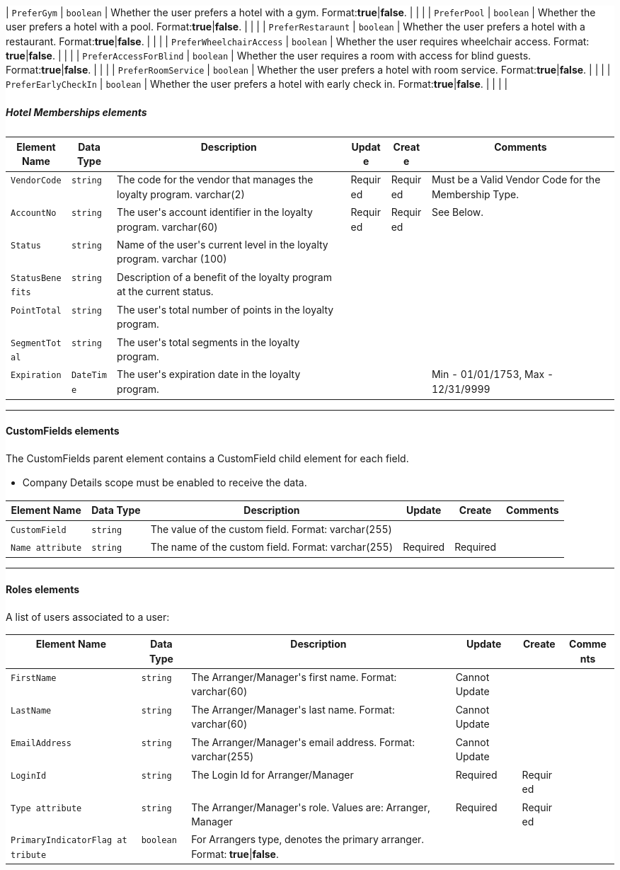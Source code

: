 |  `PreferGym` |  `boolean` |  Whether the user prefers a hotel with a gym. Format:**true**\|**false**. | | |
|  `PreferPool` |  `boolean` |  Whether the user prefers a hotel with a pool. Format:**true**\|**false**. | | |
|  `PreferRestaraunt` |  `boolean` |  Whether the user prefers a hotel with a restaurant. Format:**true**\|**false**. | | |
|  `PreferWheelchairAccess` |  `boolean` |  Whether the user requires wheelchair access. Format: **true**\|**false**. | | |
|  `PreferAccessForBlind` |  `boolean` |  Whether the user requires a room with access for blind guests. Format:**true**\|**false**. | | |
|  `PreferRoomService` |  `boolean` |  Whether the user prefers a hotel with room service. Format:**true**\|**false**. | | |
|  `PreferEarlyCheckIn` |  `boolean` |  Whether the user prefers a hotel with early check in. Format:**true**\|**false**. | | | |

##### <a name="hmchild"></a>Hotel Memberships elements

|  Element Name |  Data Type |  Description |  Update |  Create | Comments |
| ----- | ----- | ----- | ----- | ----- | ----- |
|  `VendorCode` |  `string` |  The code for the vendor that manages the loyalty program. varchar(2)| Required | Required | Must be a Valid Vendor Code for the Membership Type. |
|  `AccountNo` |  `string` |  The user's account identifier in the loyalty program. varchar(60) | Required | Required | See Below. |
|  `Status` |  `string` |  Name of the user's current level in the loyalty program. varchar (100) | | | |
|  `StatusBenefits` |  `string` |  Description of a benefit of the loyalty program at the current status. | | | |
|  `PointTotal` |  `string` |  The user's total number of points in the loyalty program. | | | |
|  `SegmentTotal` |  `string` |  The user's total segments in the loyalty program. | | | |
|  `Expiration` |  `DateTime` |  The user's expiration date in the loyalty program. | | | Min - 01/01/1753, Max - 12/31/9999 |


***

#### <a name="CustomFields"></a>CustomFields elements
The CustomFields parent element contains a CustomField child element for each field.
* Company Details scope must be enabled to receive the data.

|  Element Name |  Data Type |  Description |  Update |  Create | Comments |
| ----- | ----- | ----- | ----- | ----- | ----- |
|  `CustomField` |  `string` |  The value of the custom field. Format: varchar(255) | | | |
|  `Name attribute` |  `string` |  The name of the custom field. Format: varchar(255) | Required | Required | |

***

#### <a name="Roles"></a>Roles elements
A list of users associated to a user:

|  Element Name |  Data Type |  Description |  Update |  Create | Comments |
| ----- | ----- | ----- | ----- | ----- | ----- |
| `FirstName`  | `string` | The Arranger/Manager's first name. Format: varchar(60) | Cannot Update | | |
| `LastName` |   `string ` | The Arranger/Manager's last name. Format: varchar(60) | Cannot Update | | |
| `EmailAddress` |    `string` | The Arranger/Manager's email address. Format: varchar(255) | Cannot Update | | |
| `LoginId` | `string` | The Login Id for Arranger/Manager | Required | Required | |
| `Type attribute` | `string` |  The Arranger/Manager's role. Values are: Arranger, Manager | Required | Required | |
| `PrimaryIndicatorFlag attribute` |  `boolean` | For Arrangers type, denotes the primary arranger. Format: **true**\|**false**. | |||
